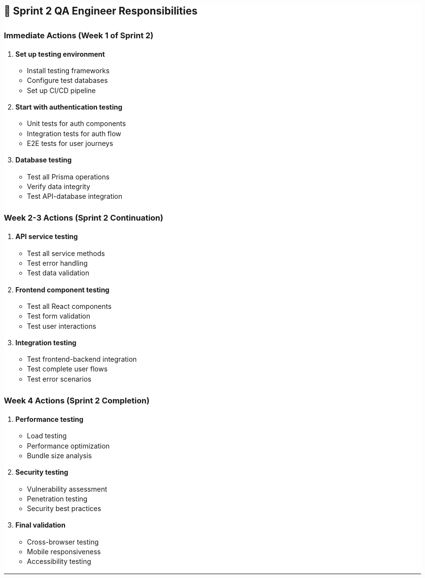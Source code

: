 
## 🚀 Sprint 2 QA Engineer Responsibilities

### Immediate Actions (Week 1 of Sprint 2)
1. **Set up testing environment**
   - Install testing frameworks
   - Configure test databases
   - Set up CI/CD pipeline

2. **Start with authentication testing**
   - Unit tests for auth components
   - Integration tests for auth flow
   - E2E tests for user journeys

3. **Database testing**
   - Test all Prisma operations
   - Verify data integrity
   - Test API-database integration

### Week 2-3 Actions (Sprint 2 Continuation)
1. **API service testing**
   - Test all service methods
   - Test error handling
   - Test data validation

2. **Frontend component testing**
   - Test all React components
   - Test form validation
   - Test user interactions

3. **Integration testing**
   - Test frontend-backend integration
   - Test complete user flows
   - Test error scenarios

### Week 4 Actions (Sprint 2 Completion)
1. **Performance testing**
   - Load testing
   - Performance optimization
   - Bundle size analysis

2. **Security testing**
   - Vulnerability assessment
   - Penetration testing
   - Security best practices

3. **Final validation**
   - Cross-browser testing
   - Mobile responsiveness
   - Accessibility testing

---
